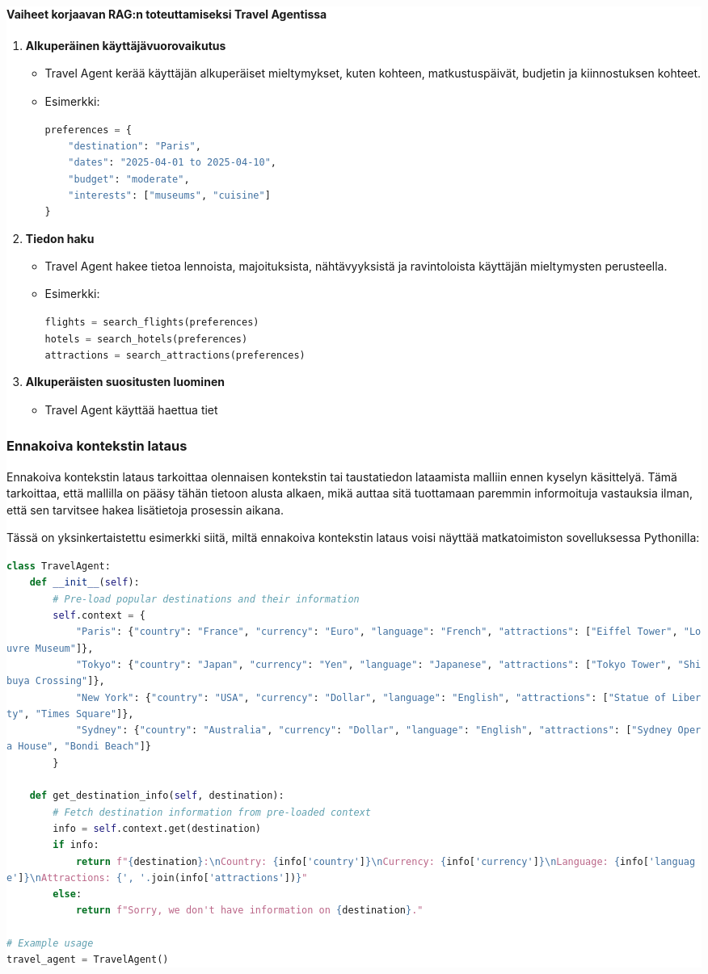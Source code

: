 #### Vaiheet korjaavan RAG:n toteuttamiseksi Travel Agentissa

1. **Alkuperäinen käyttäjävuorovaikutus**
   - Travel Agent kerää käyttäjän alkuperäiset mieltymykset, kuten kohteen, matkustuspäivät, budjetin ja kiinnostuksen kohteet.
   - Esimerkki:

     ```python
     preferences = {
         "destination": "Paris",
         "dates": "2025-04-01 to 2025-04-10",
         "budget": "moderate",
         "interests": ["museums", "cuisine"]
     }
     ```

2. **Tiedon haku**
   - Travel Agent hakee tietoa lennoista, majoituksista, nähtävyyksistä ja ravintoloista käyttäjän mieltymysten perusteella.
   - Esimerkki:

     ```python
     flights = search_flights(preferences)
     hotels = search_hotels(preferences)
     attractions = search_attractions(preferences)
     ```

3. **Alkuperäisten suositusten luominen**
   - Travel Agent käyttää haettua tiet
### Ennakoiva kontekstin lataus

Ennakoiva kontekstin lataus tarkoittaa olennaisen kontekstin tai taustatiedon lataamista malliin ennen kyselyn käsittelyä. Tämä tarkoittaa, että mallilla on pääsy tähän tietoon alusta alkaen, mikä auttaa sitä tuottamaan paremmin informoituja vastauksia ilman, että sen tarvitsee hakea lisätietoja prosessin aikana.

Tässä on yksinkertaistettu esimerkki siitä, miltä ennakoiva kontekstin lataus voisi näyttää matkatoimiston sovelluksessa Pythonilla:

```python
class TravelAgent:
    def __init__(self):
        # Pre-load popular destinations and their information
        self.context = {
            "Paris": {"country": "France", "currency": "Euro", "language": "French", "attractions": ["Eiffel Tower", "Louvre Museum"]},
            "Tokyo": {"country": "Japan", "currency": "Yen", "language": "Japanese", "attractions": ["Tokyo Tower", "Shibuya Crossing"]},
            "New York": {"country": "USA", "currency": "Dollar", "language": "English", "attractions": ["Statue of Liberty", "Times Square"]},
            "Sydney": {"country": "Australia", "currency": "Dollar", "language": "English", "attractions": ["Sydney Opera House", "Bondi Beach"]}
        }

    def get_destination_info(self, destination):
        # Fetch destination information from pre-loaded context
        info = self.context.get(destination)
        if info:
            return f"{destination}:\nCountry: {info['country']}\nCurrency: {info['currency']}\nLanguage: {info['language']}\nAttractions: {', '.join(info['attractions'])}"
        else:
            return f"Sorry, we don't have information on {destination}."

# Example usage
travel_agent = TravelAgent()
```